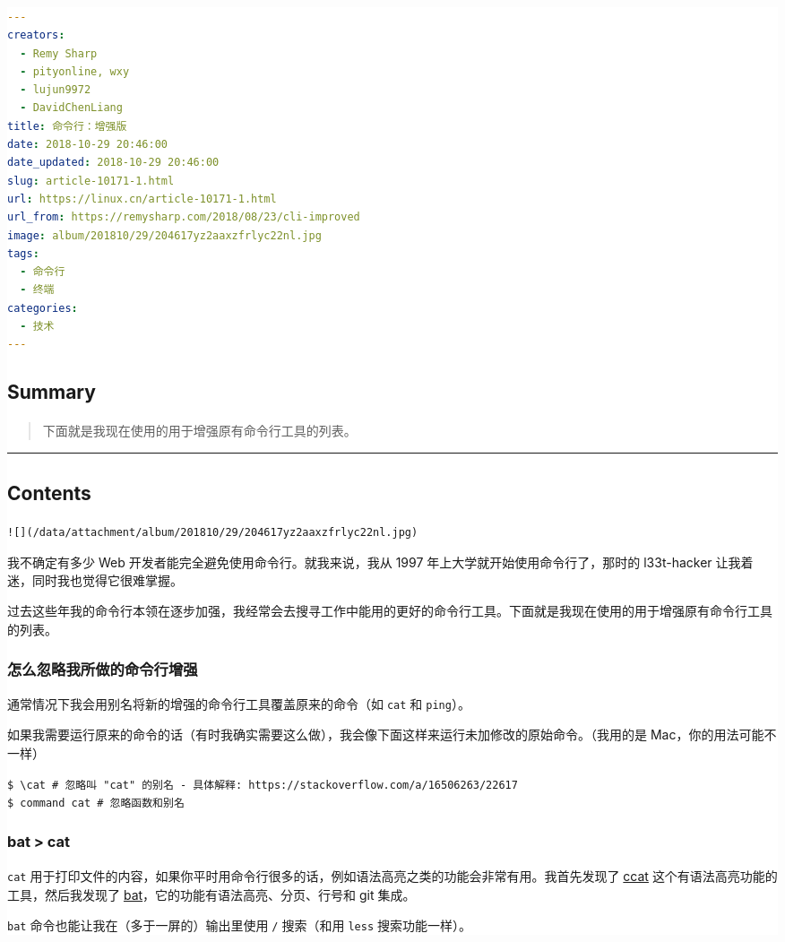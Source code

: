 ```yaml
---
creators:
  - Remy Sharp
  - pityonline, wxy
  - lujun9972
  - DavidChenLiang
title: 命令行：增强版
date: 2018-10-29 20:46:00
date_updated: 2018-10-29 20:46:00
slug: article-10171-1.html
url: https://linux.cn/article-10171-1.html
url_from: https://remysharp.com/2018/08/23/cli-improved
image: album/201810/29/204617yz2aaxzfrlyc22nl.jpg
tags:
  - 命令行
  - 终端
categories:
  - 技术
---
```


## Summary

> 下面就是我现在使用的用于增强原有命令行工具的列表。

***



## Contents

`![](/data/attachment/album/201810/29/204617yz2aaxzfrlyc22nl.jpg)`

我不确定有多少 Web 开发者能完全避免使用命令行。就我来说，我从 1997 年上大学就开始使用命令行了，那时的 l33t-hacker 让我着迷，同时我也觉得它很难掌握。

过去这些年我的命令行本领在逐步加强，我经常会去搜寻工作中能用的更好的命令行工具。下面就是我现在使用的用于增强原有命令行工具的列表。

### 怎么忽略我所做的命令行增强

通常情况下我会用别名将新的增强的命令行工具覆盖原来的命令（如 `cat` 和 `ping`）。

如果我需要运行原来的命令的话（有时我确实需要这么做），我会像下面这样来运行未加修改的原始命令。（我用的是 Mac，你的用法可能不一样）

```shell
$ \cat # 忽略叫 "cat" 的别名 - 具体解释: https://stackoverflow.com/a/16506263/22617
$ command cat # 忽略函数和别名
```

### bat > cat

`cat` 用于打印文件的内容，如果你平时用命令行很多的话，例如语法高亮之类的功能会非常有用。我首先发现了 [ccat](https://github.com/jingweno/ccat) 这个有语法高亮功能的工具，然后我发现了 [bat](https://github.com/sharkdp/bat)，它的功能有语法高亮、分页、行号和 git 集成。

`bat` 命令也能让我在（多于一屏的）输出里使用 `/` 搜索（和用 `less` 搜索功能一样）。
